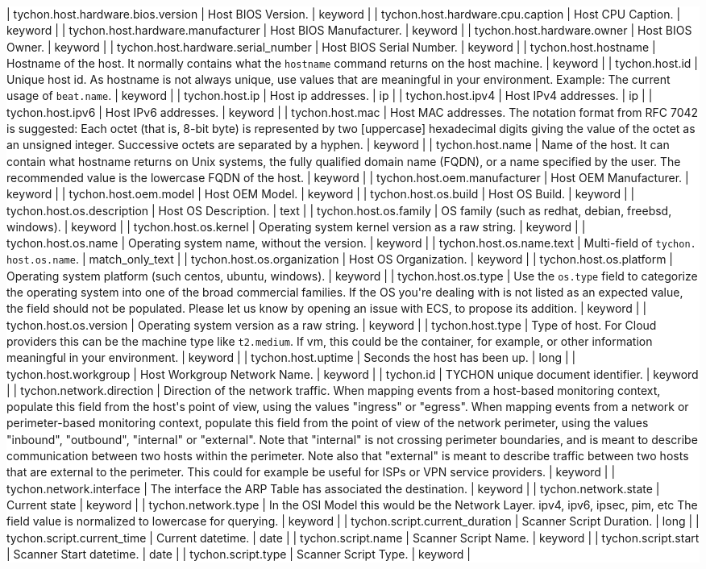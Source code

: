 | tychon.host.hardware.bios.version | Host BIOS Version. | keyword |
| tychon.host.hardware.cpu.caption | Host CPU Caption. | keyword |
| tychon.host.hardware.manufacturer | Host BIOS Manufacturer. | keyword |
| tychon.host.hardware.owner | Host BIOS Owner. | keyword |
| tychon.host.hardware.serial_number | Host BIOS Serial Number. | keyword |
| tychon.host.hostname | Hostname of the host. It normally contains what the `hostname` command returns on the host machine. | keyword |
| tychon.host.id | Unique host id. As hostname is not always unique, use values that are meaningful in your environment. Example: The current usage of `beat.name`. | keyword |
| tychon.host.ip | Host ip addresses. | ip |
| tychon.host.ipv4 | Host IPv4 addresses. | ip |
| tychon.host.ipv6 | Host IPv6 addresses. | keyword |
| tychon.host.mac | Host MAC addresses. The notation format from RFC 7042 is suggested: Each octet (that is, 8-bit byte) is represented by two [uppercase] hexadecimal digits giving the value of the octet as an unsigned integer. Successive octets are separated by a hyphen. | keyword |
| tychon.host.name | Name of the host. It can contain what hostname returns on Unix systems, the fully qualified domain name (FQDN), or a name specified by the user. The recommended value is the lowercase FQDN of the host. | keyword |
| tychon.host.oem.manufacturer | Host OEM Manufacturer. | keyword |
| tychon.host.oem.model | Host OEM Model. | keyword |
| tychon.host.os.build | Host OS Build. | keyword |
| tychon.host.os.description | Host OS Description. | text |
| tychon.host.os.family | OS family (such as redhat, debian, freebsd, windows). | keyword |
| tychon.host.os.kernel | Operating system kernel version as a raw string. | keyword |
| tychon.host.os.name | Operating system name, without the version. | keyword |
| tychon.host.os.name.text | Multi-field of `tychon.host.os.name`. | match_only_text |
| tychon.host.os.organization | Host OS Organization. | keyword |
| tychon.host.os.platform | Operating system platform (such centos, ubuntu, windows). | keyword |
| tychon.host.os.type | Use the `os.type` field to categorize the operating system into one of the broad commercial families. If the OS you're dealing with is not listed as an expected value, the field should not be populated. Please let us know by opening an issue with ECS, to propose its addition. | keyword |
| tychon.host.os.version | Operating system version as a raw string. | keyword |
| tychon.host.type | Type of host. For Cloud providers this can be the machine type like `t2.medium`. If vm, this could be the container, for example, or other information meaningful in your environment. | keyword |
| tychon.host.uptime | Seconds the host has been up. | long |
| tychon.host.workgroup | Host Workgroup Network Name. | keyword |
| tychon.id | TYCHON unique document identifier. | keyword |
| tychon.network.direction | Direction of the network traffic. When mapping events from a host-based monitoring context, populate this field from the host's point of view, using the values "ingress" or "egress". When mapping events from a network or perimeter-based monitoring context, populate this field from the point of view of the network perimeter, using the values "inbound", "outbound", "internal" or "external". Note that "internal" is not crossing perimeter boundaries, and is meant to describe communication between two hosts within the perimeter. Note also that "external" is meant to describe traffic between two hosts that are external to the perimeter. This could for example be useful for ISPs or VPN service providers. | keyword |
| tychon.network.interface | The interface the ARP Table has associated the destination. | keyword |
| tychon.network.state | Current state | keyword |
| tychon.network.type | In the OSI Model this would be the Network Layer. ipv4, ipv6, ipsec, pim, etc The field value is normalized to lowercase for querying. | keyword |
| tychon.script.current_duration | Scanner Script Duration. | long |
| tychon.script.current_time | Current datetime. | date |
| tychon.script.name | Scanner Script Name. | keyword |
| tychon.script.start | Scanner Start datetime. | date |
| tychon.script.type | Scanner Script Type. | keyword |
